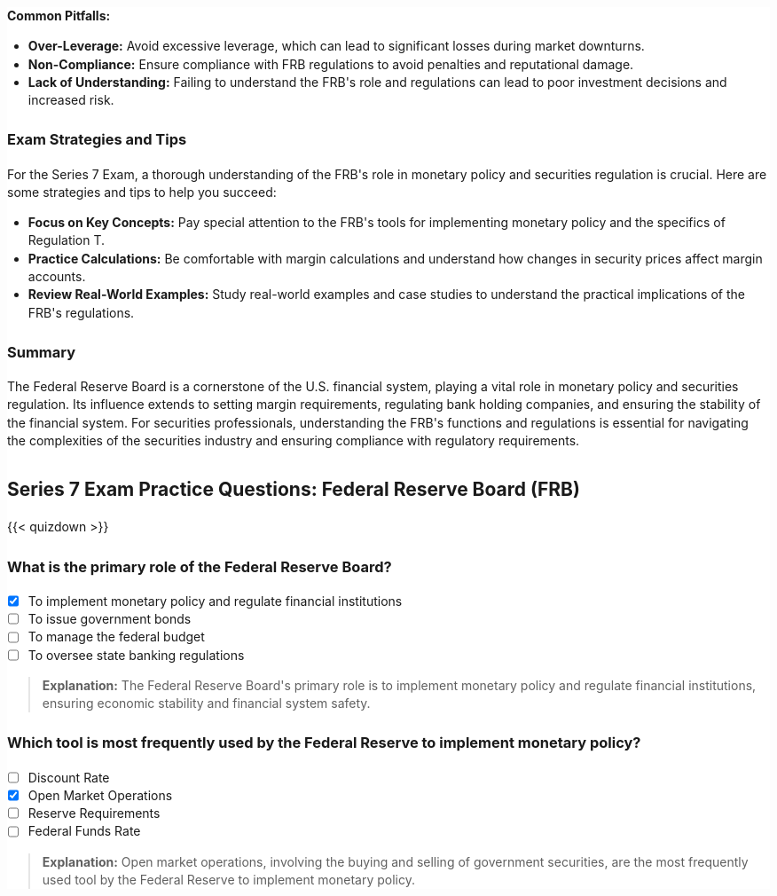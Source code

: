 **Common Pitfalls:**

- **Over-Leverage:** Avoid excessive leverage, which can lead to significant losses during market downturns.
- **Non-Compliance:** Ensure compliance with FRB regulations to avoid penalties and reputational damage.
- **Lack of Understanding:** Failing to understand the FRB's role and regulations can lead to poor investment decisions and increased risk.

### Exam Strategies and Tips

For the Series 7 Exam, a thorough understanding of the FRB's role in monetary policy and securities regulation is crucial. Here are some strategies and tips to help you succeed:

- **Focus on Key Concepts:** Pay special attention to the FRB's tools for implementing monetary policy and the specifics of Regulation T.
- **Practice Calculations:** Be comfortable with margin calculations and understand how changes in security prices affect margin accounts.
- **Review Real-World Examples:** Study real-world examples and case studies to understand the practical implications of the FRB's regulations.

### Summary

The Federal Reserve Board is a cornerstone of the U.S. financial system, playing a vital role in monetary policy and securities regulation. Its influence extends to setting margin requirements, regulating bank holding companies, and ensuring the stability of the financial system. For securities professionals, understanding the FRB's functions and regulations is essential for navigating the complexities of the securities industry and ensuring compliance with regulatory requirements.

## Series 7 Exam Practice Questions: Federal Reserve Board (FRB)

{{< quizdown >}}

### What is the primary role of the Federal Reserve Board?

- [x] To implement monetary policy and regulate financial institutions
- [ ] To issue government bonds
- [ ] To manage the federal budget
- [ ] To oversee state banking regulations

> **Explanation:** The Federal Reserve Board's primary role is to implement monetary policy and regulate financial institutions, ensuring economic stability and financial system safety.

### Which tool is most frequently used by the Federal Reserve to implement monetary policy?

- [ ] Discount Rate
- [x] Open Market Operations
- [ ] Reserve Requirements
- [ ] Federal Funds Rate

> **Explanation:** Open market operations, involving the buying and selling of government securities, are the most frequently used tool by the Federal Reserve to implement monetary policy.
